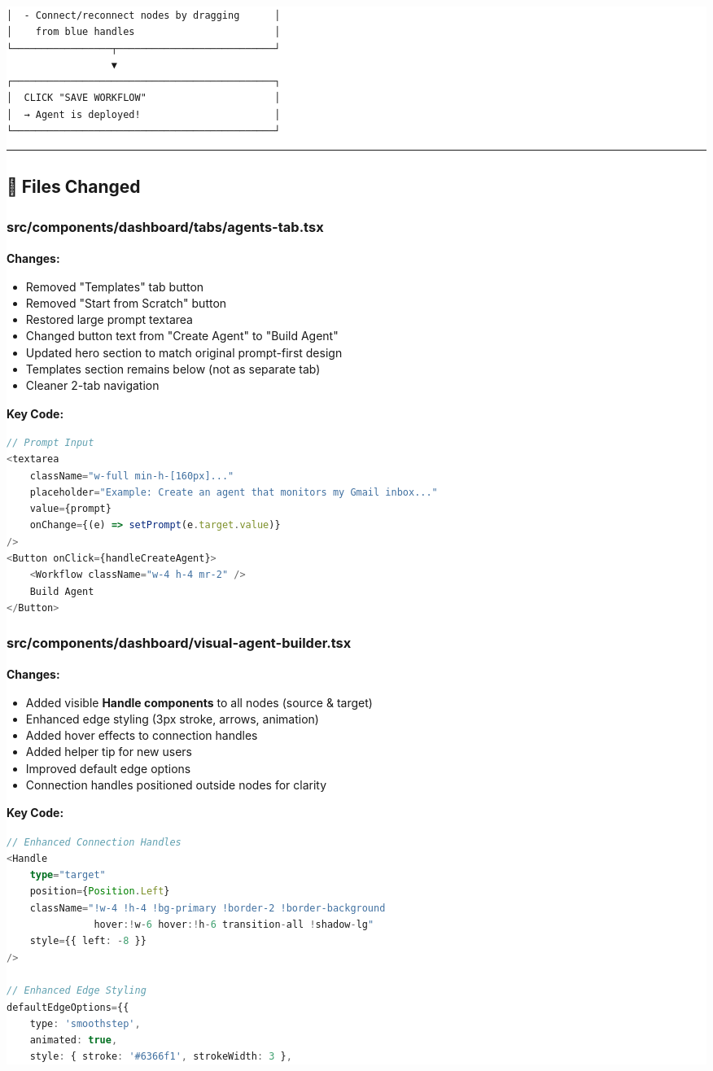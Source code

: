 ```
│  - Connect/reconnect nodes by dragging      │
│    from blue handles                        │
└─────────────────┬───────────────────────────┘
                  ▼
┌─────────────────────────────────────────────┐
│  CLICK "SAVE WORKFLOW"                      │
│  → Agent is deployed!                       │
└─────────────────────────────────────────────┘
```

---

## 📁 Files Changed

### **src/components/dashboard/tabs/agents-tab.tsx**
**Changes:**
- Removed "Templates" tab button
- Removed "Start from Scratch" button
- Restored large prompt textarea
- Changed button text from "Create Agent" to "Build Agent"
- Updated hero section to match original prompt-first design
- Templates section remains below (not as separate tab)
- Cleaner 2-tab navigation

**Key Code:**
```typescript
// Prompt Input
<textarea
    className="w-full min-h-[160px]..."
    placeholder="Example: Create an agent that monitors my Gmail inbox..."
    value={prompt}
    onChange={(e) => setPrompt(e.target.value)}
/>
<Button onClick={handleCreateAgent}>
    <Workflow className="w-4 h-4 mr-2" />
    Build Agent
</Button>
```

### **src/components/dashboard/visual-agent-builder.tsx**
**Changes:**
- Added visible **Handle components** to all nodes (source & target)
- Enhanced edge styling (3px stroke, arrows, animation)
- Added hover effects to connection handles
- Added helper tip for new users
- Improved default edge options
- Connection handles positioned outside nodes for clarity

**Key Code:**
```typescript
// Enhanced Connection Handles
<Handle
    type="target"
    position={Position.Left}
    className="!w-4 !h-4 !bg-primary !border-2 !border-background 
               hover:!w-6 hover:!h-6 transition-all !shadow-lg"
    style={{ left: -8 }}
/>

// Enhanced Edge Styling
defaultEdgeOptions={{
    type: 'smoothstep',
    animated: true,
    style: { stroke: '#6366f1', strokeWidth: 3 },
```